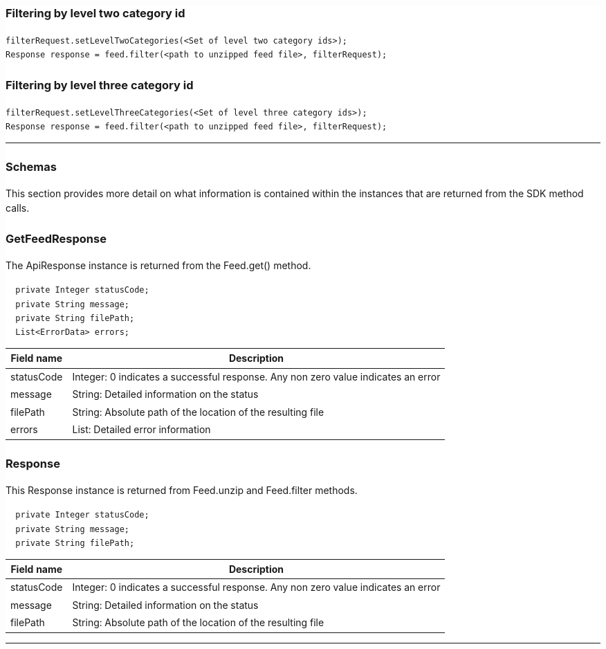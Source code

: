 ### Filtering by level two category id

```
filterRequest.setLevelTwoCategories(<Set of level two category ids>);
Response response = feed.filter(<path to unzipped feed file>, filterRequest);
```

### Filtering by level three category id

```
filterRequest.setLevelThreeCategories(<Set of level three category ids>);
Response response = feed.filter(<path to unzipped feed file>, filterRequest);
```
---
### Schemas
This section provides more detail on what information is contained within the instances that are returned from the SDK method calls.

### GetFeedResponse

The ApiResponse instance is returned from the Feed.get() method.

```
  private Integer statusCode;
  private String message;
  private String filePath;
  List<ErrorData> errors;

```

| Field name | Description 
|---|---|
| statusCode | Integer: 0 indicates a successful response. Any non zero value indicates an error
| message | String: Detailed information on the status
| filePath | String: Absolute path of the location of the resulting file
| errors | List<ErrorData>: Detailed error information


### Response 

This Response instance is returned from Feed.unzip and Feed.filter methods.

```
  private Integer statusCode;
  private String message;
  private String filePath;
```
| Field name | Description 
|---|---|
| statusCode | Integer: 0 indicates a successful response. Any non zero value indicates an error
| message | String: Detailed information on the status
| filePath | String: Absolute path of the location of the resulting file

---